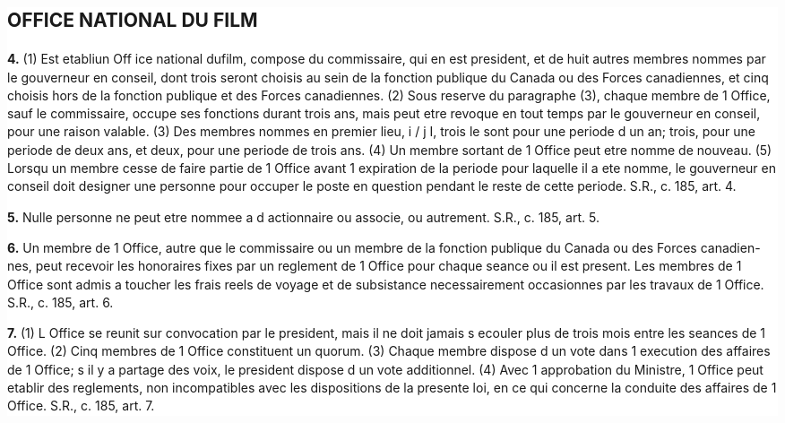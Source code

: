 ## OFFICE NATIONAL DU FILM

**4.** (1) Est etabliun Off ice national dufilm,
compose du commissaire, qui en est president,
et de huit autres membres nommes par le
gouverneur en conseil, dont trois seront choisis
au sein de la fonction publique du Canada
ou des Forces canadiennes, et cinq choisis hors
de la fonction publique et des Forces
canadiennes.
(2) Sous reserve du paragraphe (3), chaque
membre de 1 Office, sauf le commissaire,
occupe ses fonctions durant trois ans, mais
peut etre revoque en tout temps par le
gouverneur en conseil, pour une raison valable.
(3) Des membres nommes en premier lieu,
i / j I,
trois le sont pour une periode d un an; trois,
pour une periode de deux ans, et deux, pour
une periode de trois ans.
(4) Un membre sortant de 1 Office peut etre
nomme de nouveau.
(5) Lorsqu un membre cesse de faire partie
de 1 Office avant 1 expiration de la periode
pour laquelle il a ete nomme, le gouverneur
en conseil doit designer une personne pour
occuper le poste en question pendant le reste
de cette periode. S.R., c. 185, art. 4.

**5.** Nulle personne ne peut etre nommee a
d actionnaire ou associe, ou autrement. S.R.,
c. 185, art. 5.

**6.** Un membre de 1 Office, autre que le
commissaire ou un membre de la fonction
publique du Canada ou des Forces canadien-
nes, peut recevoir les honoraires fixes par un
reglement de 1 Office pour chaque seance ou
il est present. Les membres de 1 Office sont
admis a toucher les frais reels de voyage et
de subsistance necessairement occasionnes par
les travaux de 1 Office. S.R., c. 185, art. 6.

**7.** (1) L Office se reunit sur convocation
par le president, mais il ne doit jamais
s ecouler plus de trois mois entre les seances
de 1 Office.
(2) Cinq membres de 1 Office constituent
un quorum.
(3) Chaque membre dispose d un vote dans
1 execution des affaires de 1 Office; s il y a
partage des voix, le president dispose d un
vote additionnel.
(4) Avec 1 approbation du Ministre, 1 Office
peut etablir des reglements, non incompatibles
avec les dispositions de la presente loi, en ce
qui concerne la conduite des affaires de
1 Office. S.R., c. 185, art. 7.
